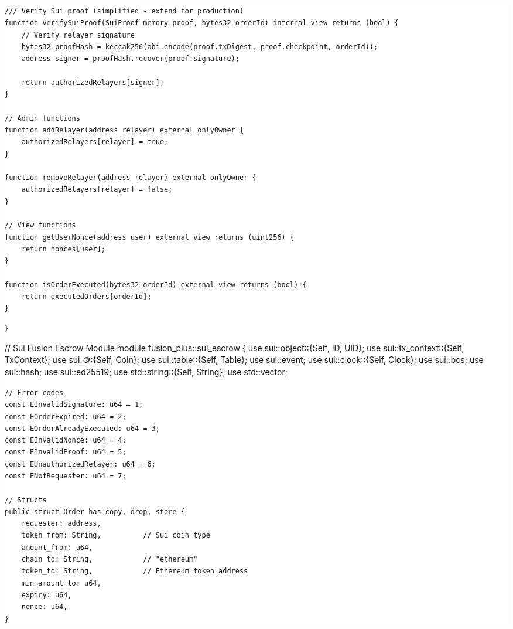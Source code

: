     /// Verify Sui proof (simplified - extend for production)
    function verifySuiProof(SuiProof memory proof, bytes32 orderId) internal view returns (bool) {
        // Verify relayer signature
        bytes32 proofHash = keccak256(abi.encode(proof.txDigest, proof.checkpoint, orderId));
        address signer = proofHash.recover(proof.signature);
        
        return authorizedRelayers[signer];
    }

    // Admin functions
    function addRelayer(address relayer) external onlyOwner {
        authorizedRelayers[relayer] = true;
    }

    function removeRelayer(address relayer) external onlyOwner {
        authorizedRelayers[relayer] = false;
    }

    // View functions
    function getUserNonce(address user) external view returns (uint256) {
        return nonces[user];
    }

    function isOrderExecuted(bytes32 orderId) external view returns (bool) {
        return executedOrders[orderId];
    }
}

// Sui Fusion Escrow Module
module fusion_plus::sui_escrow {
    use sui::object::{Self, ID, UID};
    use sui::tx_context::{Self, TxContext};
    use sui::coin::{Self, Coin};
    use sui::table::{Self, Table};
    use sui::event;
    use sui::clock::{Self, Clock};
    use sui::bcs;
    use sui::hash;
    use sui::ed25519;
    use std::string::{Self, String};
    use std::vector;

    // Error codes
    const EInvalidSignature: u64 = 1;
    const EOrderExpired: u64 = 2;
    const EOrderAlreadyExecuted: u64 = 3;
    const EInvalidNonce: u64 = 4;
    const EInvalidProof: u64 = 5;
    const EUnauthorizedRelayer: u64 = 6;
    const ENotRequester: u64 = 7;

    // Structs
    public struct Order has copy, drop, store {
        requester: address,
        token_from: String,          // Sui coin type
        amount_from: u64,
        chain_to: String,            // "ethereum"
        token_to: String,            // Ethereum token address
        min_amount_to: u64,
        expiry: u64,
        nonce: u64,
    }
